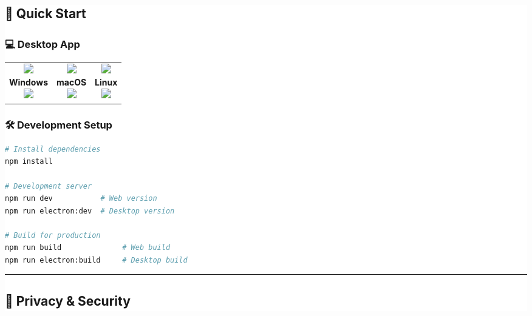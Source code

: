 ## 🚀 **Quick Start**

### 💻 **Desktop App**

<table>
<tr>
<td align="center">
<img src="https://cdn.jsdelivr.net/gh/devicons/devicon/icons/windows8/windows8-original.svg" width="40"/>
<br/><strong>Windows</strong><br/>
<a href="https://github.com/badboysm890/ClaraVerse/releases/latest">
<img src="https://img.shields.io/badge/Download-.exe-blue?style=for-the-badge" />
</a>
</td>
<td align="center">
<img src="https://cdn.jsdelivr.net/gh/devicons/devicon/icons/apple/apple-original.svg" width="40"/>
<br/><strong>macOS</strong><br/>
<a href="https://github.com/badboysm890/ClaraVerse/releases/latest">
<img src="https://img.shields.io/badge/Download-.dmg-lightgrey?style=for-the-badge" />
</a>
</td>
<td align="center">
<img src="https://cdn.jsdelivr.net/gh/devicons/devicon/icons/linux/linux-original.svg" width="40"/>
<br/><strong>Linux</strong><br/>
<a href="https://github.com/badboysm890/ClaraVerse/releases/latest">
<img src="https://img.shields.io/badge/Download-.AppImage-orange?style=for-the-badge" />
</a>
</td>
</tr>
</table>

### 🛠️ **Development Setup**
```bash
# Install dependencies
npm install

# Development server
npm run dev           # Web version
npm run electron:dev  # Desktop version

# Build for production
npm run build              # Web build
npm run electron:build     # Desktop build
```

---

## 🔐 **Privacy & Security**
